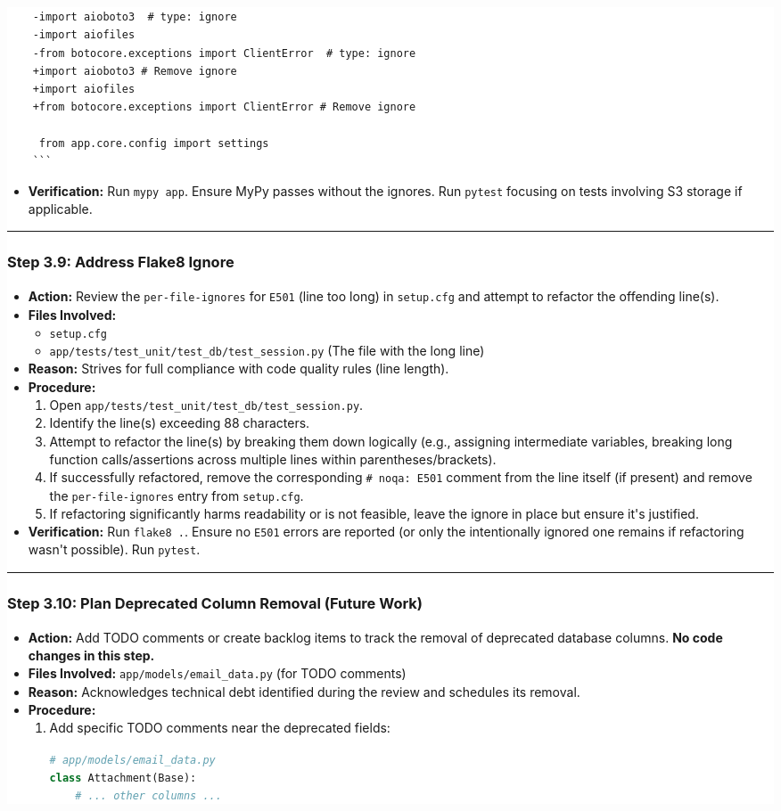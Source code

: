         -import aioboto3  # type: ignore
        -import aiofiles
        -from botocore.exceptions import ClientError  # type: ignore
        +import aioboto3 # Remove ignore
        +import aiofiles
        +from botocore.exceptions import ClientError # Remove ignore

         from app.core.config import settings
        ```
*   **Verification:** Run `mypy app`. Ensure MyPy passes without the ignores. Run `pytest` focusing on tests involving S3 storage if applicable.

---

### Step 3.9: Address Flake8 Ignore

*   **Action:** Review the `per-file-ignores` for `E501` (line too long) in `setup.cfg` and attempt to refactor the offending line(s).
*   **Files Involved:**
    *   `setup.cfg`
    *   `app/tests/test_unit/test_db/test_session.py` (The file with the long line)
*   **Reason:** Strives for full compliance with code quality rules (line length).
*   **Procedure:**
    1.  Open `app/tests/test_unit/test_db/test_session.py`.
    2.  Identify the line(s) exceeding 88 characters.
    3.  Attempt to refactor the line(s) by breaking them down logically (e.g., assigning intermediate variables, breaking long function calls/assertions across multiple lines within parentheses/brackets).
    4.  If successfully refactored, remove the corresponding `# noqa: E501` comment from the line itself (if present) and remove the `per-file-ignores` entry from `setup.cfg`.
    5.  If refactoring significantly harms readability or is not feasible, leave the ignore in place but ensure it's justified.
*   **Verification:** Run `flake8 .`. Ensure no `E501` errors are reported (or only the intentionally ignored one remains if refactoring wasn't possible). Run `pytest`.

---

### Step 3.10: Plan Deprecated Column Removal (Future Work)

*   **Action:** Add TODO comments or create backlog items to track the removal of deprecated database columns. **No code changes in this step.**
*   **Files Involved:** `app/models/email_data.py` (for TODO comments)
*   **Reason:** Acknowledges technical debt identified during the review and schedules its removal.
*   **Procedure:**
    1.  Add specific TODO comments near the deprecated fields:
        ```python
        # app/models/email_data.py
        class Attachment(Base):
            # ... other columns ...
